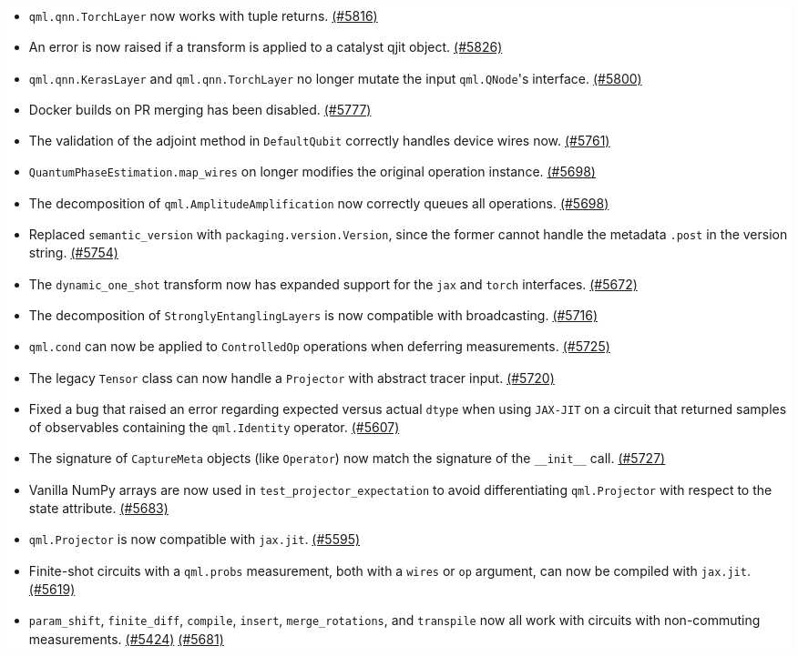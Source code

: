 * `qml.qnn.TorchLayer` now works with tuple returns.
  [(#5816)](https://github.com/PennyLaneAI/pennylane/pull/5816)

* An error is now raised if a transform is applied to a catalyst qjit object.
  [(#5826)](https://github.com/PennyLaneAI/pennylane/pull/5826)

* `qml.qnn.KerasLayer` and `qml.qnn.TorchLayer` no longer mutate the input `qml.QNode`'s interface.
  [(#5800)](https://github.com/PennyLaneAI/pennylane/pull/5800)

* Docker builds on PR merging has been disabled.
  [(#5777)](https://github.com/PennyLaneAI/pennylane/pull/5777)

* The validation of the adjoint method in `DefaultQubit` correctly handles device wires now.
  [(#5761)](https://github.com/PennyLaneAI/pennylane/pull/5761)

* `QuantumPhaseEstimation.map_wires` on longer modifies the original operation instance.
  [(#5698)](https://github.com/PennyLaneAI/pennylane/pull/5698)

* The decomposition of `qml.AmplitudeAmplification` now correctly queues all operations.
  [(#5698)](https://github.com/PennyLaneAI/pennylane/pull/5698)

* Replaced `semantic_version` with `packaging.version.Version`, since the former cannot
  handle the metadata `.post` in the version string.
  [(#5754)](https://github.com/PennyLaneAI/pennylane/pull/5754)

* The `dynamic_one_shot` transform now has expanded support for the `jax` and `torch` interfaces.
  [(#5672)](https://github.com/PennyLaneAI/pennylane/pull/5672)

* The decomposition of `StronglyEntanglingLayers` is now compatible with broadcasting.
  [(#5716)](https://github.com/PennyLaneAI/pennylane/pull/5716)

* `qml.cond` can now be applied to `ControlledOp` operations when deferring measurements.
  [(#5725)](https://github.com/PennyLaneAI/pennylane/pull/5725)

* The legacy `Tensor` class can now handle a `Projector` with abstract tracer input.
  [(#5720)](https://github.com/PennyLaneAI/pennylane/pull/5720)

* Fixed a bug that raised an error regarding expected versus actual `dtype` when using `JAX-JIT` on a circuit that
  returned samples of observables containing the `qml.Identity` operator.
  [(#5607)](https://github.com/PennyLaneAI/pennylane/pull/5607)

* The signature of `CaptureMeta` objects (like `Operator`) now match the signature of the `__init__` call.
  [(#5727)](https://github.com/PennyLaneAI/pennylane/pull/5727)

* Vanilla NumPy arrays are now used in `test_projector_expectation` to avoid differentiating `qml.Projector` 
  with respect to the state attribute.
  [(#5683)](https://github.com/PennyLaneAI/pennylane/pull/5683)

* `qml.Projector` is now compatible with `jax.jit`.
  [(#5595)](https://github.com/PennyLaneAI/pennylane/pull/5595)

* Finite-shot circuits with a `qml.probs` measurement, both with a `wires` or `op` argument, can now be compiled with `jax.jit`.
  [(#5619)](https://github.com/PennyLaneAI/pennylane/pull/5619)

* `param_shift`, `finite_diff`, `compile`, `insert`, `merge_rotations`, and `transpile` now
  all work with circuits with non-commuting measurements.
  [(#5424)](https://github.com/PennyLaneAI/pennylane/pull/5424)
  [(#5681)](https://github.com/PennyLaneAI/pennylane/pull/5681)
